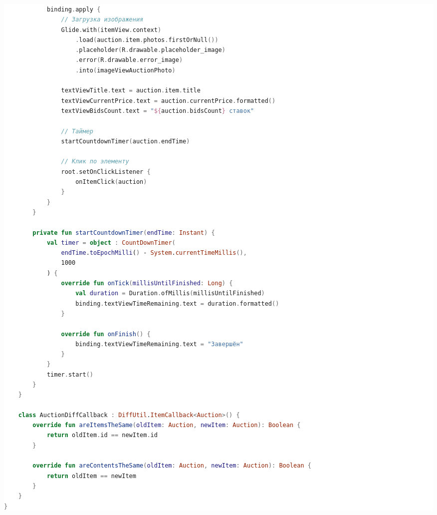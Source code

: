 ```kotlin
            binding.apply {
                // Загрузка изображения
                Glide.with(itemView.context)
                    .load(auction.item.photos.firstOrNull())
                    .placeholder(R.drawable.placeholder_image)
                    .error(R.drawable.error_image)
                    .into(imageViewAuctionPhoto)
                
                textViewTitle.text = auction.item.title
                textViewCurrentPrice.text = auction.currentPrice.formatted()
                textViewBidsCount.text = "${auction.bidsCount} ставок"
                
                // Таймер
                startCountdownTimer(auction.endTime)
                
                // Клик по элементу
                root.setOnClickListener {
                    onItemClick(auction)
                }
            }
        }
        
        private fun startCountdownTimer(endTime: Instant) {
            val timer = object : CountDownTimer(
                endTime.toEpochMilli() - System.currentTimeMillis(),
                1000
            ) {
                override fun onTick(millisUntilFinished: Long) {
                    val duration = Duration.ofMillis(millisUntilFinished)
                    binding.textViewTimeRemaining.text = duration.formatted()
                }
                
                override fun onFinish() {
                    binding.textViewTimeRemaining.text = "Завершён"
                }
            }
            timer.start()
        }
    }
    
    class AuctionDiffCallback : DiffUtil.ItemCallback<Auction>() {
        override fun areItemsTheSame(oldItem: Auction, newItem: Auction): Boolean {
            return oldItem.id == newItem.id
        }
        
        override fun areContentsTheSame(oldItem: Auction, newItem: Auction): Boolean {
            return oldItem == newItem
        }
    }
}
```
